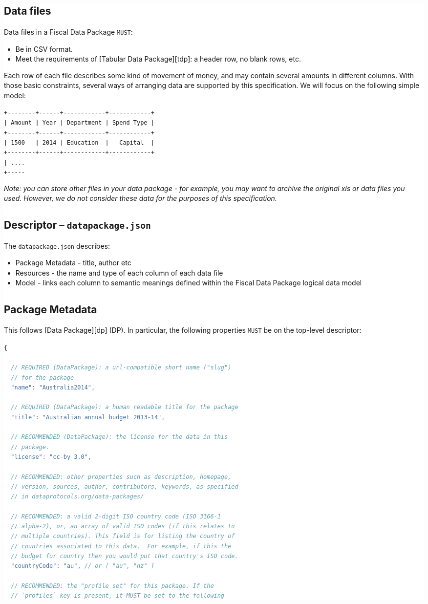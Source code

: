 ## Data files

Data files in a Fiscal Data Package `MUST`:

* Be in CSV format.
* Meet the requirements of [Tabular Data Package][tdp]: a header row, no blank rows, etc.

Each row of each file describes some kind of movement of money, and may contain several amounts in different columns. With those basic constraints, several ways of arranging data are supported by this specification. We will focus on the following simple model:

```
+--------+------+------------+------------+
| Amount | Year | Department | Spend Type |
+--------+------+------------+------------+
| 1500   | 2014 | Education  |   Capital  |
+--------+------+------------+------------+
| ....
+-----
```

*Note: you can store other files in your data package - for example, you may want to archive the original xls or data files you used. However, we do not consider these data for the purposes of this specification.*

## Descriptor – `datapackage.json`

The `datapackage.json` describes:

* Package Metadata - title, author etc
* Resources - the name and type of each column of each data file
* Model - links each column to semantic meanings defined within the Fiscal Data Package logical data model

## Package Metadata

This follows [Data Package][dp] (DP). In particular, the following properties `MUST` be on the top-level descriptor:

```javascript
{ 

  // REQUIRED (DataPackage): a url-compatible short name ("slug") 
  // for the package
  "name": "Australia2014",

  // REQUIRED (DataPackage): a human readable title for the package
  "title": "Australian annual budget 2013-14",

  // RECOMMENDED (DataPackage): the license for the data in this 
  // package.
  "license": "cc-by 3.0",

  // RECOMMENDED: other properties such as description, homepage, 
  // version, sources, author, contributors, keywords, as specified 
  // in dataprotocols.org/data-packages/

  // RECOMMENDED: a valid 2-digit ISO country code (ISO 3166-1 
  // alpha-2), or, an array of valid ISO codes (if this relates to
  // multiple countries). This field is for listing the country of 
  // countries associated to this data.  For example, if this the 
  // budget for country then you would put that country's ISO code.
  "countryCode": "au", // or [ "au", "nz" ]

  // RECOMMENDED: the "profile set" for this package. If the 
  // `profiles` key is present, it MUST be set to the following 
```

[issues]: https://github.com/openspending/budget-data-package/issues
[repo]: https://github.com/openspending/budget-data-package/issues
[^why-olap]: We have chosen OLAP because OLAP is specfically designed for situations where there is one (or more) central numerical values and then various classifications of that data. Fiscal data has at its heart a single numeric concept: money. Hence the fit with OLAP.
[cofog]: http://data.okfn.org/data/core/cofog/
[ex-hierarchies]: /examples/labels-and-hierarchies/
[gfsm2014]: http://www.imf.org/external/np/sta/gfsm/
[dp]: http://dataprotocols.org/data-packages/
[tdp]: http://dataprotocols.org/tabular-data-package/
[bdp]: https://github.com/openspending/budget-data-package
[bdp-resources]: https://github.com/openspending/budget-data-package/blob/master/specification.md#budget-specific-metadata
[dp-profiles]: https://github.com/dataprotocols/dataprotocols/issues/87
[dp-resources]: http://dataprotocols.org/data-packages/#resource-information
[fd]: http://data.okfn.org
[mapping]: http://docs.openspending.org/en/latest/model/design.html#views-and-pre-defined-visualizations
[views]: http://docs.openspending.org/en/latest/model/design.html#views-and-pre-defined-visualizations
[jts]: http://dataprotocols.org/json-table-schema/
[current-model]: http://docs.openspending.org/en/latest/model/design.html
[cofog]: http://unstats.un.org/unsd/cr/registry/regcst.asp?Cl=4
[imf-budget]: http://www.imf.org/external/pubs/ft/tnm/2009/tnm0906.pdf
[olap]: https://en.wikipedia.org/wiki/Online_analytical_processing